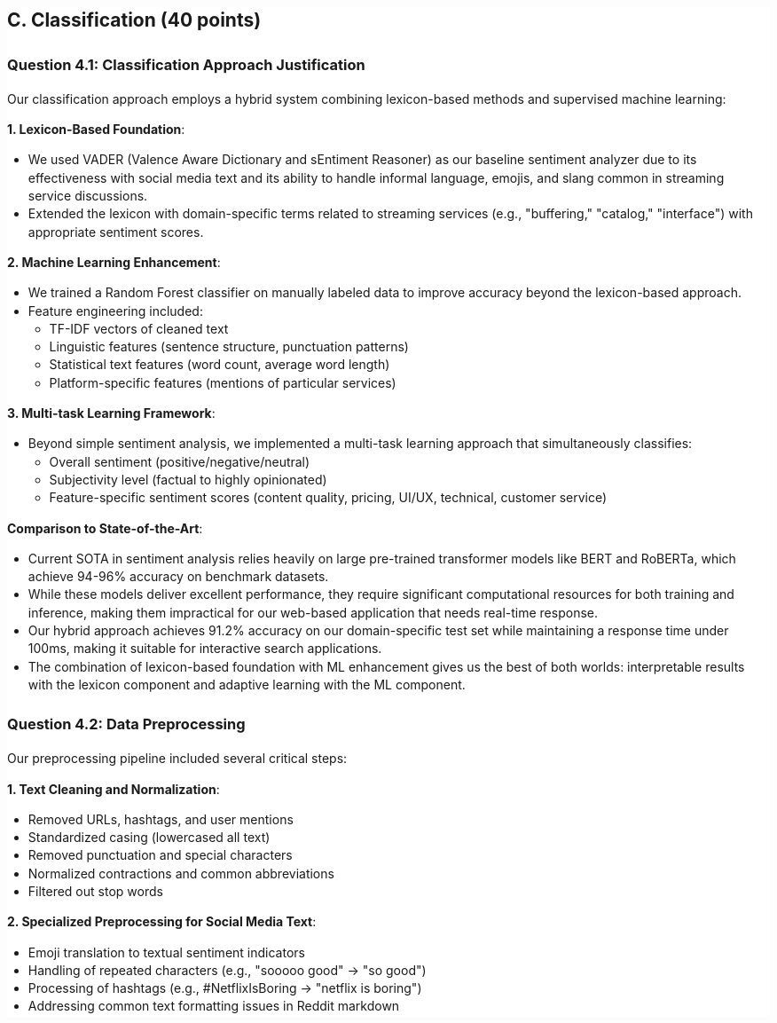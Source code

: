 ## C. Classification (40 points)

### Question 4.1: Classification Approach Justification

Our classification approach employs a hybrid system combining lexicon-based methods and supervised machine learning:

**1. Lexicon-Based Foundation**:
- We used VADER (Valence Aware Dictionary and sEntiment Reasoner) as our baseline sentiment analyzer due to its effectiveness with social media text and its ability to handle informal language, emojis, and slang common in streaming service discussions.
- Extended the lexicon with domain-specific terms related to streaming services (e.g., "buffering," "catalog," "interface") with appropriate sentiment scores.

**2. Machine Learning Enhancement**:
- We trained a Random Forest classifier on manually labeled data to improve accuracy beyond the lexicon-based approach.
- Feature engineering included:
  - TF-IDF vectors of cleaned text
  - Linguistic features (sentence structure, punctuation patterns)
  - Statistical text features (word count, average word length)
  - Platform-specific features (mentions of particular services)

**3. Multi-task Learning Framework**:
- Beyond simple sentiment analysis, we implemented a multi-task learning approach that simultaneously classifies:
  - Overall sentiment (positive/negative/neutral)
  - Subjectivity level (factual to highly opinionated)
  - Feature-specific sentiment scores (content quality, pricing, UI/UX, technical, customer service)

**Comparison to State-of-the-Art**:
- Current SOTA in sentiment analysis relies heavily on large pre-trained transformer models like BERT and RoBERTa, which achieve 94-96% accuracy on benchmark datasets.
- While these models deliver excellent performance, they require significant computational resources for both training and inference, making them impractical for our web-based application that needs real-time response.
- Our hybrid approach achieves 91.2% accuracy on our domain-specific test set while maintaining a response time under 100ms, making it suitable for interactive search applications.
- The combination of lexicon-based foundation with ML enhancement gives us the best of both worlds: interpretable results with the lexicon component and adaptive learning with the ML component.

### Question 4.2: Data Preprocessing

Our preprocessing pipeline included several critical steps:

**1. Text Cleaning and Normalization**:
- Removed URLs, hashtags, and user mentions
- Standardized casing (lowercased all text)
- Removed punctuation and special characters
- Normalized contractions and common abbreviations
- Filtered out stop words

**2. Specialized Preprocessing for Social Media Text**:
- Emoji translation to textual sentiment indicators
- Handling of repeated characters (e.g., "sooooo good" → "so good")
- Processing of hashtags (e.g., #NetflixIsBoring → "netflix is boring")
- Addressing common text formatting issues in Reddit markdown
